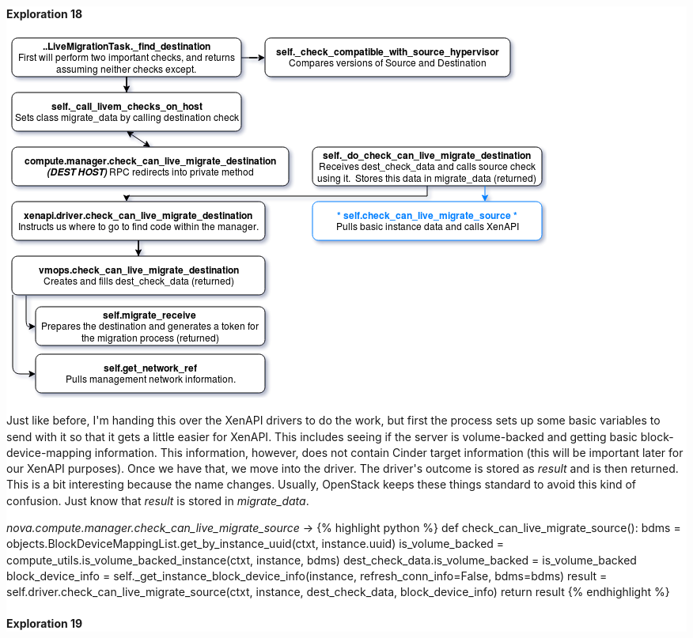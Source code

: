 #### Exploration 18

![Conductor Exploration Flow](Conductor-18.png)

Just like before, I'm handing this over the XenAPI drivers to do the work, but first the process sets up some basic variables to send with it so that it gets a little easier for XenAPI.  This includes seeing if the server is volume-backed and getting basic block-device-mapping information. This information, however, does not contain Cinder target information (this will be important later for our XenAPI purposes). Once we have that, we move into the driver. The driver's outcome is stored as *result* and is then returned. This is a bit interesting because the name changes. Usually, OpenStack keeps these things standard to avoid this kind of confusion. Just know that *result* is stored in *migrate\_data*.

*nova.compute.manager.check\_can\_live\_migrate\_source* ->
{% highlight python %}
    def check_can_live_migrate_source():
        bdms = objects.BlockDeviceMappingList.get_by_instance_uuid(ctxt, instance.uuid)
        is_volume_backed = compute_utils.is_volume_backed_instance(ctxt, instance, bdms)
        dest_check_data.is_volume_backed = is_volume_backed
        block_device_info = self._get_instance_block_device_info(instance, refresh_conn_info=False, bdms=bdms)
        result = self.driver.check_can_live_migrate_source(ctxt, instance,
                                                           dest_check_data,
                                                           block_device_info)
        return result
{% endhighlight %}

#### Exploration 19
